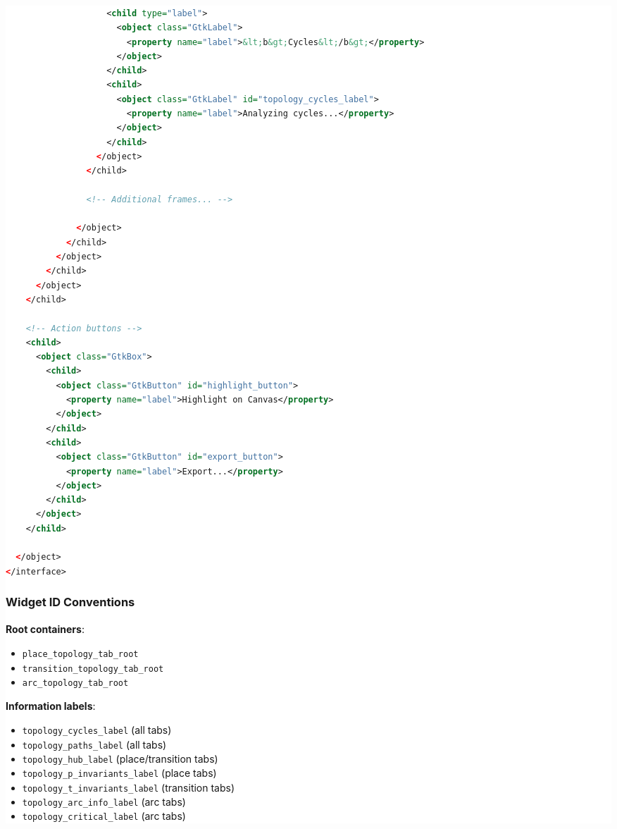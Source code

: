 ```xml
                    <child type="label">
                      <object class="GtkLabel">
                        <property name="label">&lt;b&gt;Cycles&lt;/b&gt;</property>
                      </object>
                    </child>
                    <child>
                      <object class="GtkLabel" id="topology_cycles_label">
                        <property name="label">Analyzing cycles...</property>
                      </object>
                    </child>
                  </object>
                </child>
                
                <!-- Additional frames... -->
                
              </object>
            </child>
          </object>
        </child>
      </object>
    </child>
    
    <!-- Action buttons -->
    <child>
      <object class="GtkBox">
        <child>
          <object class="GtkButton" id="highlight_button">
            <property name="label">Highlight on Canvas</property>
          </object>
        </child>
        <child>
          <object class="GtkButton" id="export_button">
            <property name="label">Export...</property>
          </object>
        </child>
      </object>
    </child>
    
  </object>
</interface>
```

### Widget ID Conventions

**Root containers**:
- `place_topology_tab_root`
- `transition_topology_tab_root`
- `arc_topology_tab_root`

**Information labels**:
- `topology_cycles_label` (all tabs)
- `topology_paths_label` (all tabs)
- `topology_hub_label` (place/transition tabs)
- `topology_p_invariants_label` (place tabs)
- `topology_t_invariants_label` (transition tabs)
- `topology_arc_info_label` (arc tabs)
- `topology_critical_label` (arc tabs)
